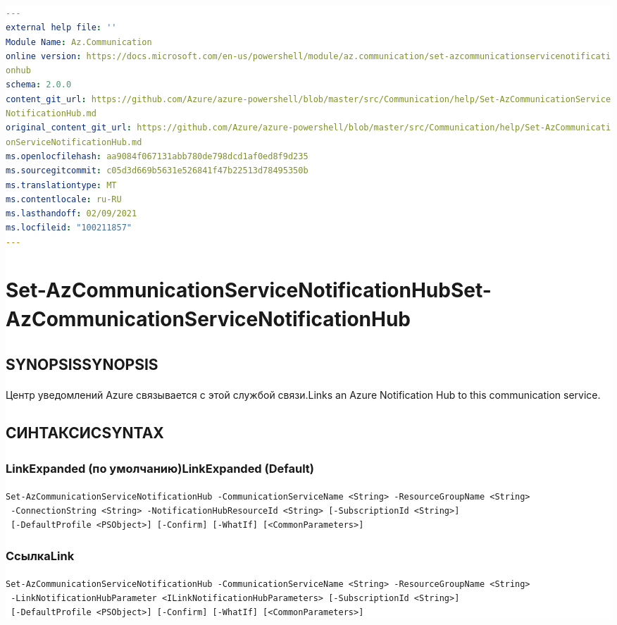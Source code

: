 ```yaml
---
external help file: ''
Module Name: Az.Communication
online version: https://docs.microsoft.com/en-us/powershell/module/az.communication/set-azcommunicationservicenotificationhub
schema: 2.0.0
content_git_url: https://github.com/Azure/azure-powershell/blob/master/src/Communication/help/Set-AzCommunicationServiceNotificationHub.md
original_content_git_url: https://github.com/Azure/azure-powershell/blob/master/src/Communication/help/Set-AzCommunicationServiceNotificationHub.md
ms.openlocfilehash: aa9084f067131abb780de798dcd1af0ed8f9d235
ms.sourcegitcommit: c05d3d669b5631e526841f47b22513d78495350b
ms.translationtype: MT
ms.contentlocale: ru-RU
ms.lasthandoff: 02/09/2021
ms.locfileid: "100211857"
---
```

# <span data-ttu-id="3add6-101">Set-AzCommunicationServiceNotificationHub</span><span class="sxs-lookup"><span data-stu-id="3add6-101">Set-AzCommunicationServiceNotificationHub</span></span>

## <span data-ttu-id="3add6-102">SYNOPSIS</span><span class="sxs-lookup"><span data-stu-id="3add6-102">SYNOPSIS</span></span>
<span data-ttu-id="3add6-103">Центр уведомлений Azure связывается с этой службой связи.</span><span class="sxs-lookup"><span data-stu-id="3add6-103">Links an Azure Notification Hub to this communication service.</span></span>

## <span data-ttu-id="3add6-104">СИНТАКСИС</span><span class="sxs-lookup"><span data-stu-id="3add6-104">SYNTAX</span></span>

### <span data-ttu-id="3add6-105">LinkExpanded (по умолчанию)</span><span class="sxs-lookup"><span data-stu-id="3add6-105">LinkExpanded (Default)</span></span>
```
Set-AzCommunicationServiceNotificationHub -CommunicationServiceName <String> -ResourceGroupName <String>
 -ConnectionString <String> -NotificationHubResourceId <String> [-SubscriptionId <String>]
 [-DefaultProfile <PSObject>] [-Confirm] [-WhatIf] [<CommonParameters>]
```

### <span data-ttu-id="3add6-106">Ссылка</span><span class="sxs-lookup"><span data-stu-id="3add6-106">Link</span></span>
```
Set-AzCommunicationServiceNotificationHub -CommunicationServiceName <String> -ResourceGroupName <String>
 -LinkNotificationHubParameter <ILinkNotificationHubParameters> [-SubscriptionId <String>]
 [-DefaultProfile <PSObject>] [-Confirm] [-WhatIf] [<CommonParameters>]
```
